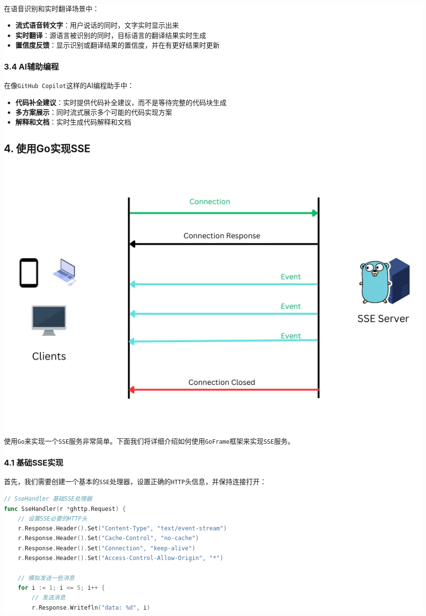 在语音识别和实时翻译场景中：

- **流式语音转文字**：用户说话的同时，文字实时显示出来
- **实时翻译**：源语言被识别的同时，目标语言的翻译结果实时生成
- **置信度反馈**：显示识别或翻译结果的置信度，并在有更好结果时更新

### 3.4 AI辅助编程

在像`GitHub Copilot`这样的AI编程助手中：

- **代码补全建议**：实时提供代码补全建议，而不是等待完整的代码块生成
- **多方案展示**：同时流式展示多个可能的代码实现方案
- **解释和文档**：实时生成代码解释和文档

## 4. 使用Go实现SSE

![](/markdown/go-sse.webp)

使用`Go`来实现一个`SSE`服务非常简单。下面我们将详细介绍如何使用`GoFrame`框架来实现`SSE`服务。



### 4.1 基础SSE实现

首先，我们需要创建一个基本的`SSE`处理器，设置正确的`HTTP`头信息，并保持连接打开：

```go
// SseHandler 基础SSE处理器
func SseHandler(r *ghttp.Request) {
    // 设置SSE必要的HTTP头
    r.Response.Header().Set("Content-Type", "text/event-stream")
    r.Response.Header().Set("Cache-Control", "no-cache")
    r.Response.Header().Set("Connection", "keep-alive")
    r.Response.Header().Set("Access-Control-Allow-Origin", "*")

    // 模拟发送一些消息
    for i := 1; i <= 5; i++ {
        // 发送消息
        r.Response.Writefln("data: %d", i)
```